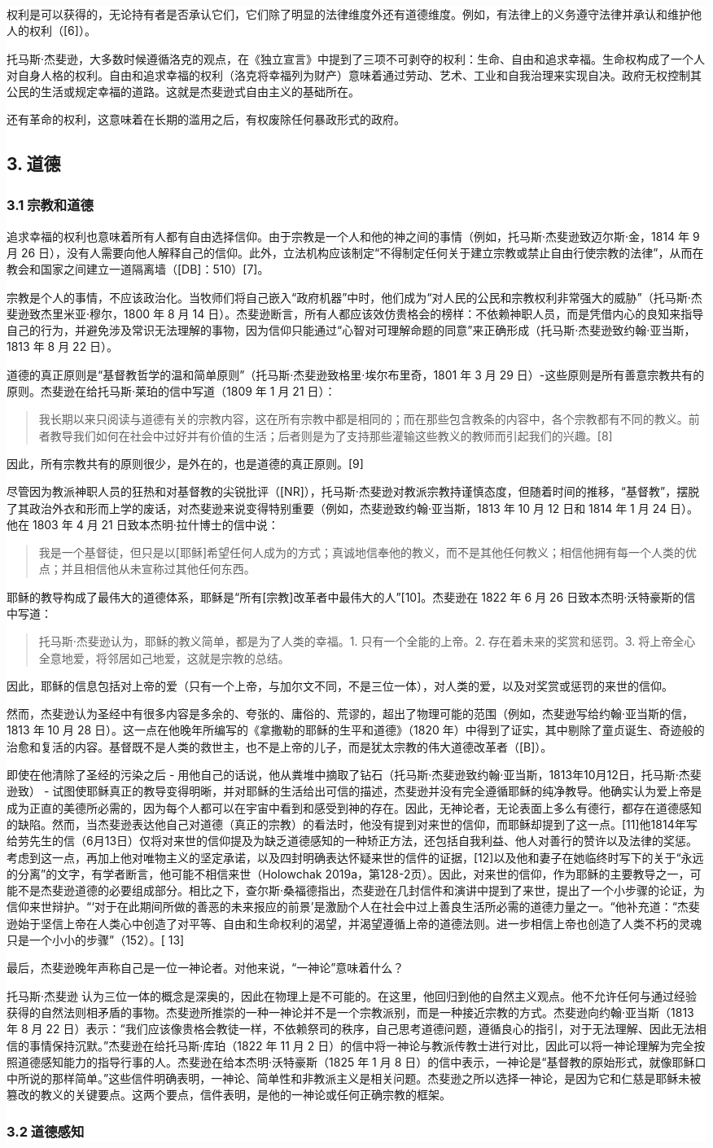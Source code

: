 权利是可以获得的，无论持有者是否承认它们，它们除了明显的法律维度外还有道德维度。例如，有法律上的义务遵守法律并承认和维护他人的权利（[6]）。

托马斯·杰斐逊，大多数时候遵循洛克的观点，在《独立宣言》中提到了三项不可剥夺的权利：生命、自由和追求幸福。生命权构成了一个人对自身人格的权利。自由和追求幸福的权利（洛克将幸福列为财产）意味着通过劳动、艺术、工业和自我治理来实现自决。政府无权控制其公民的生活或规定幸福的道路。这就是杰斐逊式自由主义的基础所在。

还有革命的权利，这意味着在长期的滥用之后，有权废除任何暴政形式的政府。

## 3. 道德

### 3.1 宗教和道德

追求幸福的权利也意味着所有人都有自由选择信仰。由于宗教是一个人和他的神之间的事情（例如，托马斯·杰斐逊致迈尔斯·金，1814 年 9 月 26 日），没有人需要向他人解释自己的信仰。此外，立法机构应该制定“不得制定任何关于建立宗教或禁止自由行使宗教的法律”，从而在教会和国家之间建立一道隔离墙（[DB]：510）[7]。

宗教是个人的事情，不应该政治化。当牧师们将自己嵌入“政府机器”中时，他们成为“对人民的公民和宗教权利非常强大的威胁”（托马斯·杰斐逊致杰里米亚·穆尔，1800 年 8 月 14 日）。杰斐逊断言，所有人都应该效仿贵格会的榜样：不依赖神职人员，而是凭借内心的良知来指导自己的行为，并避免涉及常识无法理解的事物，因为信仰只能通过“心智对可理解命题的同意”来正确形成（托马斯·杰斐逊致约翰·亚当斯，1813 年 8 月 22 日）。

道德的真正原则是“基督教哲学的温和简单原则”（托马斯·杰斐逊致格里·埃尔布里奇，1801 年 3 月 29 日）-这些原则是所有善意宗教共有的原则。杰斐逊在给托马斯·莱珀的信中写道（1809 年 1 月 21 日）：

> 我长期以来只阅读与道德有关的宗教内容，这在所有宗教中都是相同的；而在那些包含教条的内容中，各个宗教都有不同的教义。前者教导我们如何在社会中过好并有价值的生活；后者则是为了支持那些灌输这些教义的教师而引起我们的兴趣。[8]

因此，所有宗教共有的原则很少，是外在的，也是道德的真正原则。[9]

尽管因为教派神职人员的狂热和对基督教的尖锐批评（[NR]），托马斯·杰斐逊对教派宗教持谨慎态度，但随着时间的推移，“基督教”，摆脱了其政治外衣和形而上学的废话，对杰斐逊来说变得特别重要（例如，杰斐逊致约翰·亚当斯，1813 年 10 月 12 日和 1814 年 1 月 24 日）。他在 1803 年 4 月 21 日致本杰明·拉什博士的信中说：

> 我是一个基督徒，但只是以[耶稣]希望任何人成为的方式；真诚地信奉他的教义，而不是其他任何教义；相信他拥有每一个人类的优点；并且相信他从未宣称过其他任何东西。

耶稣的教导构成了最伟大的道德体系，耶稣是“所有[宗教]改革者中最伟大的人”[10]。杰斐逊在 1822 年 6 月 26 日致本杰明·沃特豪斯的信中写道：

> 托马斯·杰斐逊认为，耶稣的教义简单，都是为了人类的幸福。1. 只有一个全能的上帝。2. 存在着未来的奖赏和惩罚。3. 将上帝全心全意地爱，将邻居如己地爱，这就是宗教的总结。

因此，耶稣的信息包括对上帝的爱（只有一个上帝，与加尔文不同，不是三位一体），对人类的爱，以及对奖赏或惩罚的来世的信仰。

然而，杰斐逊认为圣经中有很多内容是多余的、夸张的、庸俗的、荒谬的，超出了物理可能的范围（例如，杰斐逊写给约翰·亚当斯的信，1813 年 10 月 28 日）。这一点在他晚年所编写的《拿撒勒的耶稣的生平和道德》（1820 年）中得到了证实，其中剔除了童贞诞生、奇迹般的治愈和复活的内容。基督既不是人类的救世主，也不是上帝的儿子，而是犹太宗教的伟大道德改革者（[B]）。

即使在他清除了圣经的污染之后 - 用他自己的话说，他从粪堆中摘取了钻石（托马斯·杰斐逊致约翰·亚当斯，1813年10月12日，托马斯·杰斐逊致） - 试图使耶稣真正的教导变得明晰，并对耶稣的生活给出可信的描述，杰斐逊并没有完全遵循耶稣的纯净教导。他确实认为爱上帝是成为正直的美德所必需的，因为每个人都可以在宇宙中看到和感受到神的存在。因此，无神论者，无论表面上多么有德行，都存在道德感知的缺陷。然而，当杰斐逊表达他自己对道德（真正的宗教）的看法时，他没有提到对来世的信仰，而耶稣却提到了这一点。[11]他1814年写给劳先生的信（6月13日）仅将对来世的信仰提及为缺乏道德感知的一种矫正方法，还包括自我利益、他人对善行的赞许以及法律的奖惩。考虑到这一点，再加上他对唯物主义的坚定承诺，以及四封明确表达怀疑来世的信件的证据，[12]以及他和妻子在她临终时写下的关于“永远的分离”的文字，有学者断言，他可能不相信来世（Holowchak 2019a，第128-2页）。因此，对来世的信仰，作为耶稣的主要教导之一，可能不是杰斐逊道德的必要组成部分。相比之下，查尔斯·桑福德指出，杰斐逊在几封信件和演讲中提到了来世，提出了一个小步骤的论证，为信仰来世辩护。“‘对于在此期间所做的善恶的未来报应的前景’是激励个人在社会中过上善良生活所必需的道德力量之一。“他补充道：“杰斐逊始于坚信上帝在人类心中创造了对平等、自由和生命权利的渴望，并渴望遵循上帝的道德法则。进一步相信上帝也创造了人类不朽的灵魂只是一个小小的步骤”（152）。[ 13]

最后，杰斐逊晚年声称自己是一位一神论者。对他来说，“一神论”意味着什么？

托马斯·杰斐逊 认为三位一体的概念是深奥的，因此在物理上是不可能的。在这里，他回归到他的自然主义观点。他不允许任何与通过经验获得的自然法则相矛盾的事物。杰斐逊所推崇的一种一神论并不是一个宗教派别，而是一种接近宗教的方式。杰斐逊向约翰·亚当斯（1813 年 8 月 22 日）表示：“我们应该像贵格会教徒一样，不依赖祭司的秩序，自己思考道德问题，遵循良心的指引，对于无法理解、因此无法相信的事情保持沉默。”杰斐逊在给托马斯·库珀（1822 年 11 月 2 日）的信中将一神论与教派传教士进行对比，因此可以将一神论理解为完全按照道德感知能力的指导行事的人。杰斐逊在给本杰明·沃特豪斯（1825 年 1 月 8 日）的信中表示，一神论是“基督教的原始形式，就像耶稣口中所说的那样简单。”这些信件明确表明，一神论、简单性和非教派主义是相关问题。杰斐逊之所以选择一神论，是因为它和仁慈是耶稣未被篡改的教义的关键要点。这两个要点，信件表明，是他的一神论或任何正确宗教的框架。

### 3.2 道德感知
